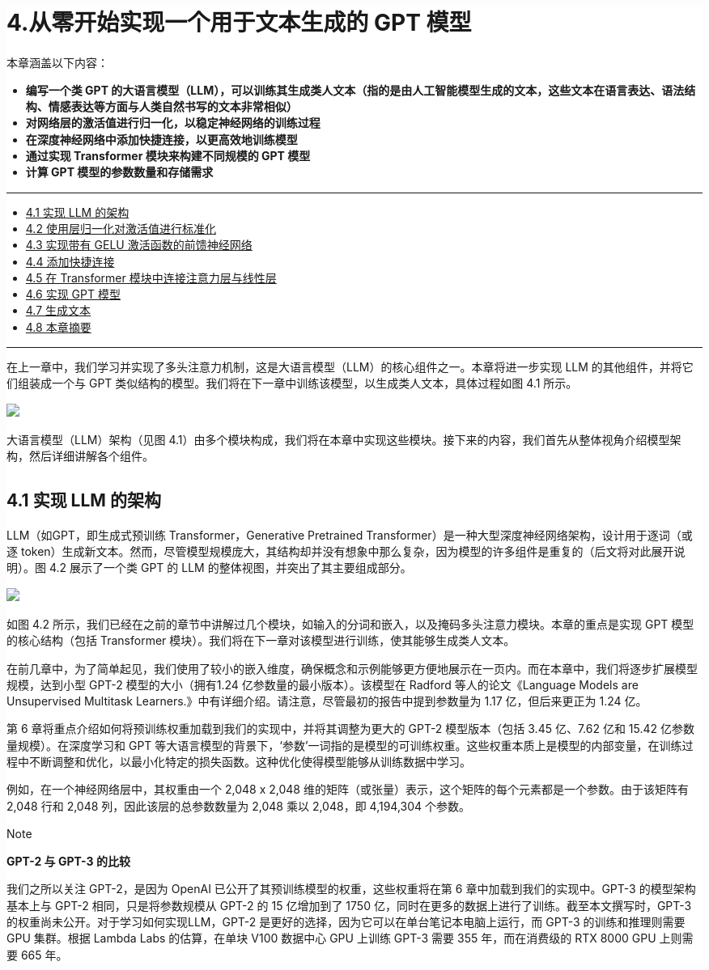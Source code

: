 # 4.从零开始实现一个用于文本生成的 GPT 模型

本章涵盖以下内容：

+ **编写一个类 GPT 的大语言模型（LLM），可以训练其生成类人文本（指的是由人工智能模型生成的文本，这些文本在语言表达、语法结构、情感表达等方面与人类自然书写的文本非常相似）**
+ **对网络层的激活值进行归一化，以稳定神经网络的训练过程**
+ **在深度神经网络中添加快捷连接，以更高效地训练模型**
+ **通过实现 Transformer 模块来构建不同规模的 GPT 模型**
+ **计算 GPT 模型的参数数量和存储需求**

-----

- [4.1 实现 LLM 的架构](#41-实现-llm-的架构)
- [4.2 使用层归一化对激活值进行标准化](#42-使用层归一化对激活值进行标准化)
- [4.3 实现带有 GELU 激活函数的前馈神经网络](#43-实现带有-gelu-激活函数的前馈神经网络)
- [4.4 添加快捷连接](#44-添加快捷连接)
- [4.5 在 Transformer 模块中连接注意力层与线性层](#45-在-transformer-模块中连接注意力层与线性层)
- [4.6 实现 GPT 模型](#46-实现-gpt-模型)
- [4.7 生成文本](#47-生成文本)
- [4.8 本章摘要](#48-本章摘要)

-----


在上一章中，我们学习并实现了多头注意力机制，这是大语言模型（LLM）的核心组件之一。本章将进一步实现 LLM 的其他组件，并将它们组装成一个与 GPT 类似结构的模型。我们将在下一章中训练该模型，以生成类人文本，具体过程如图 4.1 所示。

<img src="../Image/chapter4/figure4.1.png" width="75%" />

大语言模型（LLM）架构（见图 4.1）由多个模块构成，我们将在本章中实现这些模块。接下来的内容，我们首先从整体视角介绍模型架构，然后详细讲解各个组件。



## 4.1 实现 LLM 的架构

LLM（如GPT，即生成式预训练 Transformer，Generative Pretrained Transformer）是一种大型深度神经网络架构，设计用于逐词（或逐 token）生成新文本。然而，尽管模型规模庞大，其结构却并没有想象中那么复杂，因为模型的许多组件是重复的（后文将对此展开说明）。图 4.2 展示了一个类 GPT 的 LLM 的整体视图，并突出了其主要组成部分。

<img src="../Image/chapter4/figure4.2.png" width="75%" />

如图 4.2 所示，我们已经在之前的章节中讲解过几个模块，如输入的分词和嵌入，以及掩码多头注意力模块。本章的重点是实现 GPT 模型的核心结构（包括 Transformer 模块）。我们将在下一章对该模型进行训练，使其能够生成类人文本。

在前几章中，为了简单起见，我们使用了较小的嵌入维度，确保概念和示例能够更方便地展示在一页内。而在本章中，我们将逐步扩展模型规模，达到小型 GPT-2 模型的大小（拥有1.24 亿参数量的最小版本）。该模型在 Radford 等人的论文《Language Models are Unsupervised Multitask Learners.》中有详细介绍。请注意，尽管最初的报告中提到参数量为 1.17 亿，但后来更正为 1.24 亿。

第 6 章将重点介绍如何将预训练权重加载到我们的实现中，并将其调整为更大的 GPT-2 模型版本（包括 3.45 亿、7.62 亿和 15.42 亿参数量规模）。在深度学习和 GPT 等大语言模型的背景下，‘参数’一词指的是模型的可训练权重。这些权重本质上是模型的内部变量，在训练过程中不断调整和优化，以最小化特定的损失函数。这种优化使得模型能够从训练数据中学习。

例如，在一个神经网络层中，其权重由一个 2,048 x 2,048 维的矩阵（或张量）表示，这个矩阵的每个元素都是一个参数。由于该矩阵有 2,048 行和 2,048 列，因此该层的总参数数量为 2,048 乘以 2,048，即 4,194,304 个参数。

> [!NOTE]
>
> **GPT-2 与 GPT-3 的比较**
>
> 我们之所以关注 GPT-2，是因为 OpenAI 已公开了其预训练模型的权重，这些权重将在第 6 章中加载到我们的实现中。GPT-3 的模型架构基本上与 GPT-2 相同，只是将参数规模从 GPT-2 的 15 亿增加到了 1750 亿，同时在更多的数据上进行了训练。截至本文撰写时，GPT-3 的权重尚未公开。对于学习如何实现LLM，GPT-2 是更好的选择，因为它可以在单台笔记本电脑上运行，而 GPT-3 的训练和推理则需要 GPU 集群。根据 Lambda Labs 的估算，在单块 V100 数据中心 GPU 上训练 GPT-3 需要 355 年，而在消费级的 RTX 8000 GPU 上则需要 665 年。
